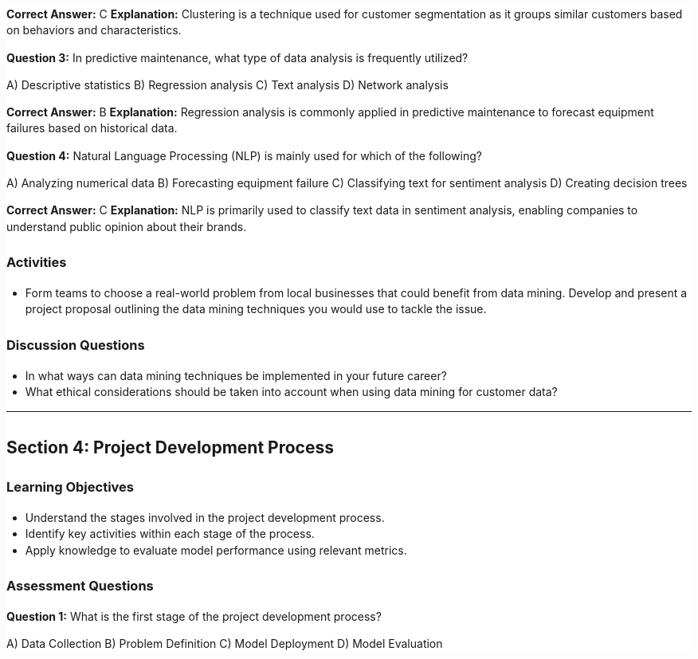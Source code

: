 **Correct Answer:** C
**Explanation:** Clustering is a technique used for customer segmentation as it groups similar customers based on behaviors and characteristics.

**Question 3:** In predictive maintenance, what type of data analysis is frequently utilized?

  A) Descriptive statistics
  B) Regression analysis
  C) Text analysis
  D) Network analysis

**Correct Answer:** B
**Explanation:** Regression analysis is commonly applied in predictive maintenance to forecast equipment failures based on historical data.

**Question 4:** Natural Language Processing (NLP) is mainly used for which of the following?

  A) Analyzing numerical data
  B) Forecasting equipment failure
  C) Classifying text for sentiment analysis
  D) Creating decision trees

**Correct Answer:** C
**Explanation:** NLP is primarily used to classify text data in sentiment analysis, enabling companies to understand public opinion about their brands.

### Activities
- Form teams to choose a real-world problem from local businesses that could benefit from data mining. Develop and present a project proposal outlining the data mining techniques you would use to tackle the issue.

### Discussion Questions
- In what ways can data mining techniques be implemented in your future career?
- What ethical considerations should be taken into account when using data mining for customer data?

---

## Section 4: Project Development Process

### Learning Objectives
- Understand the stages involved in the project development process.
- Identify key activities within each stage of the process.
- Apply knowledge to evaluate model performance using relevant metrics.

### Assessment Questions

**Question 1:** What is the first stage of the project development process?

  A) Data Collection
  B) Problem Definition
  C) Model Deployment
  D) Model Evaluation

